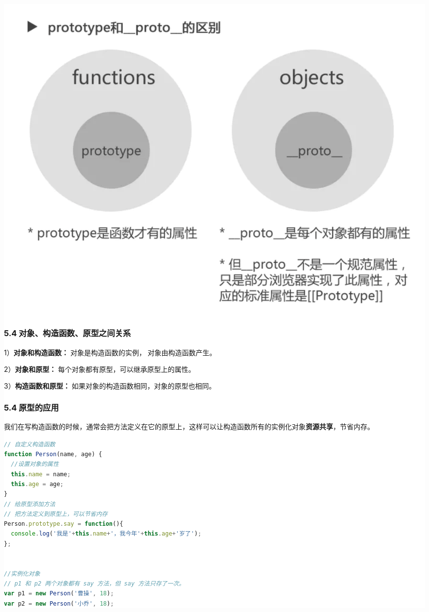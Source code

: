 ![proto和__proto__的区别](Javascript_img/获取原型.png)

### 5.4 对象、构造函数、原型之间关系

1）**对象和构造函数：** 对象是构造函数的实例， 对象由构造函数产生。

2）**对象和原型：** 每个对象都有原型，可以继承原型上的属性。

3）**构造函数和原型：** 如果对象的构造函数相同，对象的原型也相同。

### 5.4 原型的应用

我们在写构造函数的时候，通常会把方法定义在它的原型上，这样可以让构造函数所有的实例化对象**资源共享**，节省内存。

```js
// 自定义构造函数
function Person(name, age) {
  //设置对象的属性
  this.name = name;
  this.age = age;
}
// 给原型添加方法
// 把方法定义到原型上，可以节省内存
Person.prototype.say = function(){
  console.log('我是'+this.name+'，我今年'+this.age+'岁了');
};


//实例化对象
// p1 和 p2 两个对象都有 say 方法，但 say 方法只存了一次。
var p1 = new Person('曹操', 18);
var p2 = new Person('小乔', 18);
```
